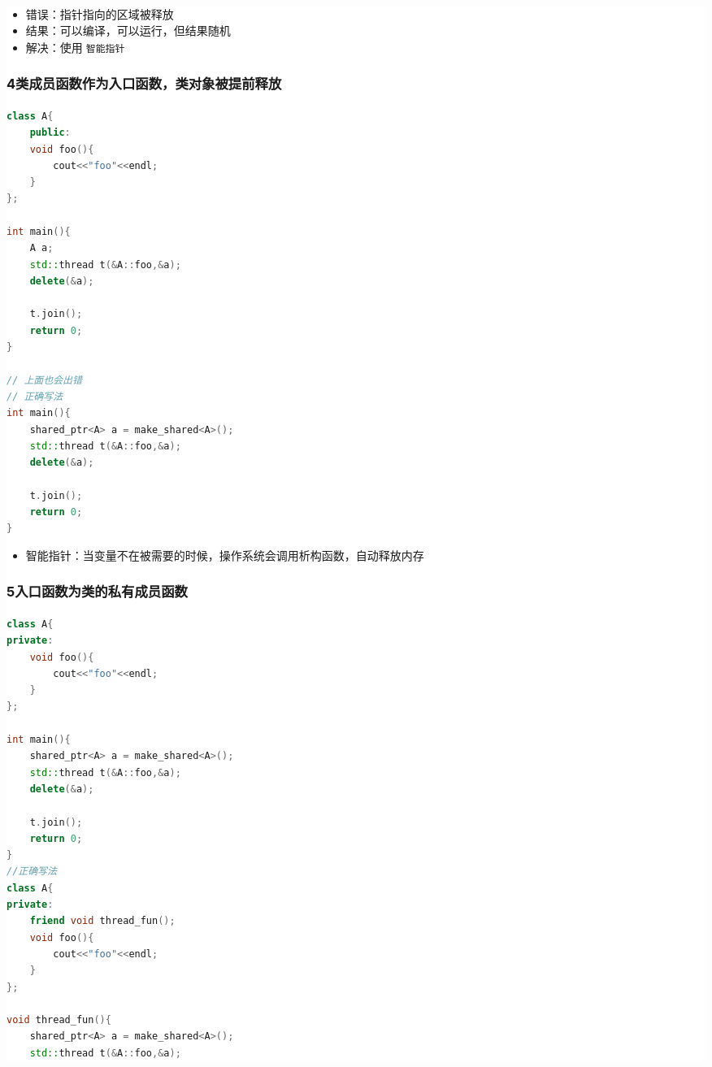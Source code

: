 - 错误：指针指向的区域被释放
- 结果：可以编译，可以运行，但结果随机
- 解决：使用 `智能指针`
### 4类成员函数作为入口函数，类对象被提前释放
```c++
class A{
    public:
    void foo(){
        cout<<"foo"<<endl;
    }
};

int main(){
    A a;
    std::thread t(&A::foo,&a);
    delete(&a);

    t.join();
    return 0;
}

// 上面也会出错
// 正确写法
int main(){
    shared_ptr<A> a = make_shared<A>();
    std::thread t(&A::foo,&a);
    delete(&a);

    t.join();
    return 0;
}
```
- 智能指针：当变量不在被需要的时候，操作系统会调用析构函数，自动释放内存

### 5入口函数为类的私有成员函数
```c++
class A{
private:
    void foo(){
        cout<<"foo"<<endl;
    }
};

int main(){
    shared_ptr<A> a = make_shared<A>();
    std::thread t(&A::foo,&a);
    delete(&a);

    t.join();
    return 0;
}
//正确写法
class A{
private:
    friend void thread_fun();
    void foo(){
        cout<<"foo"<<endl;
    }
};

void thread_fun(){
    shared_ptr<A> a = make_shared<A>();
    std::thread t(&A::foo,&a);
```
